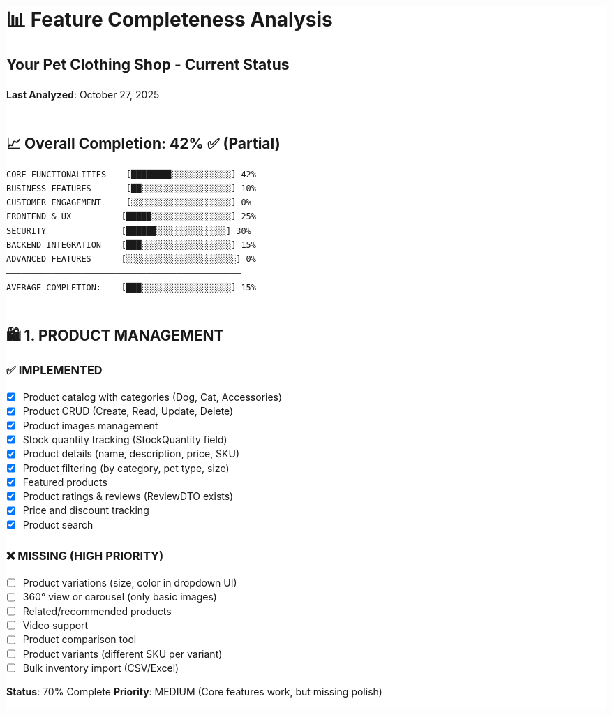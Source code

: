 # 📊 Feature Completeness Analysis

## Your Pet Clothing Shop - Current Status

**Last Analyzed**: October 27, 2025

---

## 📈 Overall Completion: 42% ✅ (Partial)

```
CORE FUNCTIONALITIES    [████████░░░░░░░░░░░░] 42%
BUSINESS FEATURES       [██░░░░░░░░░░░░░░░░░░] 10%
CUSTOMER ENGAGEMENT     [░░░░░░░░░░░░░░░░░░░░] 0%
FRONTEND & UX          [█████░░░░░░░░░░░░░░░░] 25%
SECURITY               [██████░░░░░░░░░░░░░░] 30%
BACKEND INTEGRATION    [███░░░░░░░░░░░░░░░░░░] 15%
ADVANCED FEATURES      [░░░░░░░░░░░░░░░░░░░░░░] 0%
───────────────────────────────────────────────
AVERAGE COMPLETION:    [███░░░░░░░░░░░░░░░░░░] 15%
```

---

## 🛍️ 1. PRODUCT MANAGEMENT

### ✅ IMPLEMENTED
- [x] Product catalog with categories (Dog, Cat, Accessories)
- [x] Product CRUD (Create, Read, Update, Delete)
- [x] Product images management
- [x] Stock quantity tracking (StockQuantity field)
- [x] Product details (name, description, price, SKU)
- [x] Product filtering (by category, pet type, size)
- [x] Featured products
- [x] Product ratings & reviews (ReviewDTO exists)
- [x] Price and discount tracking
- [x] Product search

### ❌ MISSING (HIGH PRIORITY)
- [ ] Product variations (size, color in dropdown UI)
- [ ] 360° view or carousel (only basic images)
- [ ] Related/recommended products
- [ ] Video support
- [ ] Product comparison tool
- [ ] Product variants (different SKU per variant)
- [ ] Bulk inventory import (CSV/Excel)

**Status**: 70% Complete
**Priority**: MEDIUM (Core features work, but missing polish)

---